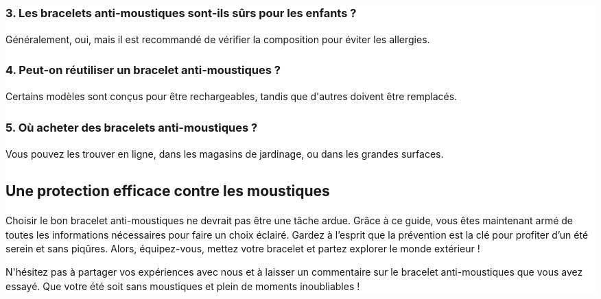 ### 3. Les bracelets anti-moustiques sont-ils sûrs pour les enfants ?
Généralement, oui, mais il est recommandé de vérifier la composition pour éviter les allergies.

### 4. Peut-on réutiliser un bracelet anti-moustiques ?
Certains modèles sont conçus pour être rechargeables, tandis que d'autres doivent être remplacés.

### 5. Où acheter des bracelets anti-moustiques ?
Vous pouvez les trouver en ligne, dans les magasins de jardinage, ou dans les grandes surfaces.

## Une protection efficace contre les moustiques

Choisir le bon bracelet anti-moustiques ne devrait pas être une tâche ardue. Grâce à ce guide, vous êtes maintenant armé de toutes les informations nécessaires pour faire un choix éclairé. Gardez à l’esprit que la prévention est la clé pour profiter d’un été serein et sans piqûres. Alors, équipez-vous, mettez votre bracelet et partez explorer le monde extérieur !

N'hésitez pas à partager vos expériences avec nous et à laisser un commentaire sur le bracelet anti-moustiques que vous avez essayé. Que votre été soit sans moustiques et plein de moments inoubliables !

